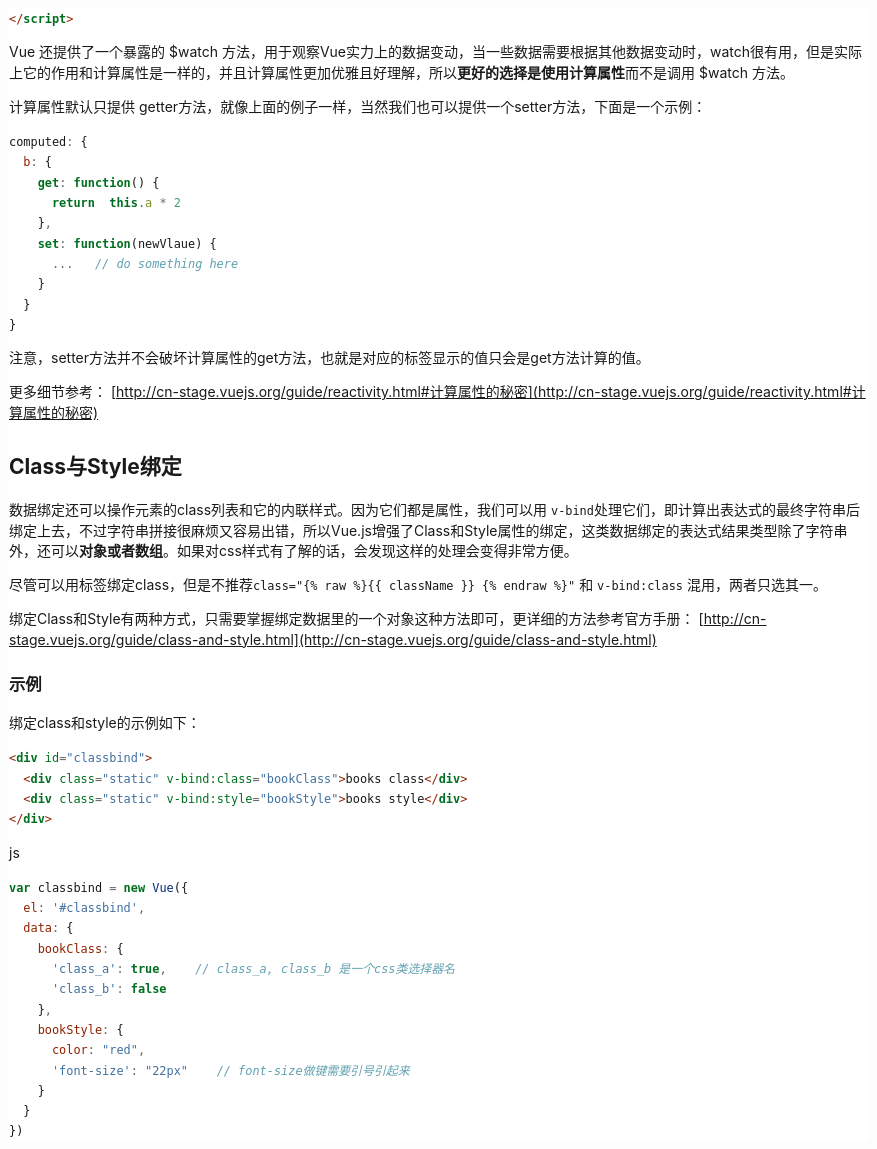 ```html
</script>
```
Vue 还提供了一个暴露的 $watch 方法，用于观察Vue实力上的数据变动，当一些数据需要根据其他数据变动时，watch很有用，但是实际上它的作用和计算属性是一样的，并且计算属性更加优雅且好理解，所以**更好的选择是使用计算属性**而不是调用 $watch 方法。

计算属性默认只提供 getter方法，就像上面的例子一样，当然我们也可以提供一个setter方法，下面是一个示例：

```js
computed: {
  b: {
    get: function() {
      return  this.a * 2
    },
    set: function(newVlaue) {
      ...	// do something here
    }
  }
}
```
注意，setter方法并不会破坏计算属性的get方法，也就是对应的标签显示的值只会是get方法计算的值。

更多细节参考： [http://cn-stage.vuejs.org/guide/reactivity.html#计算属性的秘密](http://cn-stage.vuejs.org/guide/reactivity.html#计算属性的秘密)

## Class与Style绑定
数据绑定还可以操作元素的class列表和它的内联样式。因为它们都是属性，我们可以用 `v-bind`处理它们，即计算出表达式的最终字符串后绑定上去，不过字符串拼接很麻烦又容易出错，所以Vue.js增强了Class和Style属性的绑定，这类数据绑定的表达式结果类型除了字符串外，还可以**对象或者数组**。如果对css样式有了解的话，会发现这样的处理会变得非常方便。

尽管可以用标签绑定class，但是不推荐`class="{% raw %}{{ className }} {% endraw %}"` 和 `v-bind:class` 混用，两者只选其一。

绑定Class和Style有两种方式，只需要掌握绑定数据里的一个对象这种方法即可，更详细的方法参考官方手册： [http://cn-stage.vuejs.org/guide/class-and-style.html](http://cn-stage.vuejs.org/guide/class-and-style.html)

### 示例
绑定class和style的示例如下：

```html
<div id="classbind">
  <div class="static" v-bind:class="bookClass">books class</div>
  <div class="static" v-bind:style="bookStyle">books style</div>
</div>
```
js

```js
var classbind = new Vue({
  el: '#classbind',
  data: {
    bookClass: {
      'class_a': true,    // class_a, class_b 是一个css类选择器名
      'class_b': false
    },
    bookStyle: {
      color: "red",
      'font-size': "22px"    // font-size做键需要引号引起来
    }
  }
})
```
